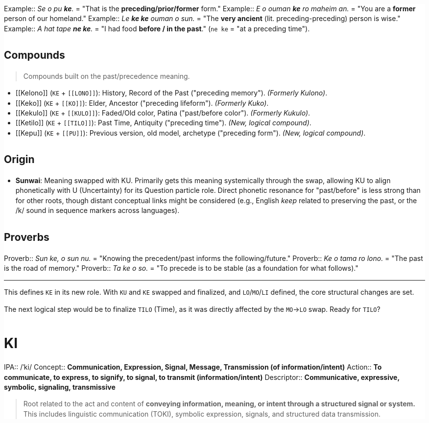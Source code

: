 Example::   *Se o pu **ke**.* = "That is the **preceding/prior/former** form."
Example::   *E o ouman **ke** ro maheim an.* = "You are a **former** person of our homeland."
Example::   *Le **ke ke** ouman o sun.* = "The **very ancient** (lit. preceding-preceding) person is wise."
Example::   *A hat tape **ne ke**.* = "I had food **before / in the past**." (`ne ke` = "at a preceding time").

## Compounds
> Compounds built on the past/precedence meaning.

*   [[Kelono]] (`KE` + `[[LONO]]`): History, Record of the Past ("preceding memory"). *(Formerly Kulono)*.
*   [[Keko]] (`KE` + `[[KO]]`): Elder, Ancestor ("preceding lifeform"). *(Formerly Kuko)*.
*   [[Kekulo]] (`KE` + `[[KULO]]`): Faded/Old color, Patina ("past/before color"). *(Formerly Kukulo)*.
*   [[Ketilo]] (`KE` + `[[TILO]]`): Past Time, Antiquity ("preceding time"). *(New, logical compound)*.
*   [[Kepu]] (`KE` + `[[PU]]`): Previous version, old model, archetype ("preceding form"). *(New, logical compound)*.

## Origin

*   **Sunwai**: Meaning swapped with KU. Primarily gets this meaning systemically through the swap, allowing KU to align phonetically with U (Uncertainty) for its Question particle role. Direct phonetic resonance for "past/before" is less strong than for other roots, though distant conceptual links might be considered (e.g., English *keep* related to preserving the past, or the /k/ sound in sequence markers across languages).

## Proverbs

Proverb:: *Sun ke, o sun nu.* = "Knowing the precedent/past informs the following/future."
Proverb:: *Ke o tama ro lono.* = "The past is the road of memory."
Proverb:: *Ta ke o so.* = "To precede is to be stable (as a foundation for what follows)."

---

This defines `KE` in its new role. With `KU` and `KE` swapped and finalized, and `LO`/`MO`/`LI` defined, the core structural changes are set.

The next logical step would be to finalize `TILO` (Time), as it was directly affected by the `MO`->`LO` swap. Ready for `TILO`?
# KI

IPA::				/ˈki/
Concept::		**Communication, Expression, Signal, Message, Transmission (of information/intent)**
Action::		**To communicate, to express, to signify, to signal, to transmit (information/intent)**
Descriptor::	**Communicative, expressive, symbolic, signaling, transmissive**

> Root related to the act and content of **conveying information, meaning, or intent through a structured signal or system.** This includes linguistic communication (TOKI), symbolic expression, signals, and structured data transmission.


[^1]: Technically could be observed but we have 'e' for that